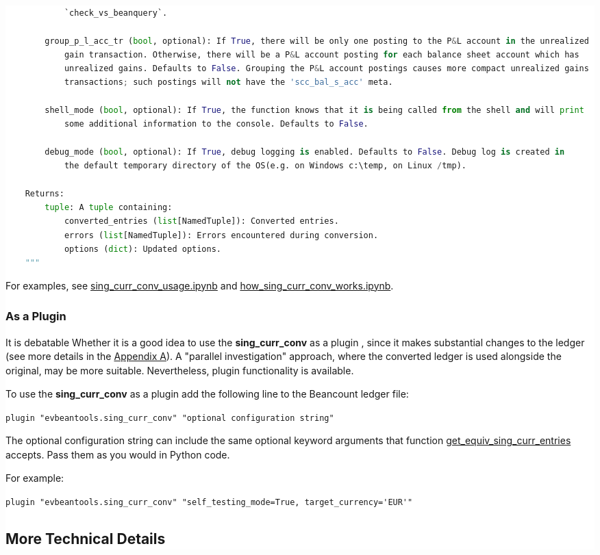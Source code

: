 ```python
            `check_vs_beanquery`.
        
        group_p_l_acc_tr (bool, optional): If True, there will be only one posting to the P&L account in the unrealized
            gain transaction. Otherwise, there will be a P&L account posting for each balance sheet account which has
            unrealized gains. Defaults to False. Grouping the P&L account postings causes more compact unrealized gains
            transactions; such postings will not have the 'scc_bal_s_acc' meta.
        
        shell_mode (bool, optional): If True, the function knows that it is being called from the shell and will print
            some additional information to the console. Defaults to False.
            
        debug_mode (bool, optional): If True, debug logging is enabled. Defaults to False. Debug log is created in 
            the default temporary directory of the OS(e.g. on Windows c:\temp, on Linux /tmp). 

    Returns:
        tuple: A tuple containing:
            converted_entries (list[NamedTuple]): Converted entries.
            errors (list[NamedTuple]): Errors encountered during conversion.
            options (dict): Updated options.
    """
```

For examples, see [sing_curr_conv_usage.ipynb](sing_curr_conv_usage.ipynb) and [how_sing_curr_conv_works.ipynb](how_sing_curr_conv_works.ipynb).

### As a Plugin

It is debatable Whether it is a good idea to use the **sing_curr_conv** as a plugin , since it makes substantial changes to the ledger (see more details in the [Appendix A](#appendix-a-converting-entries)). A "parallel investigation" approach, where the converted ledger is used alongside the original, may be more suitable. Nevertheless, plugin functionality is available.

To use the **sing_curr_conv** as a plugin add the following line to the Beancount ledger file:

```
plugin "evbeantools.sing_curr_conv" "optional configuration string"
```

The optional configuration string can include the same optional keyword arguments that function [get_equiv_sing_curr_entries](#as-a-function-in-python-code) accepts. Pass them as you would in Python code.

For example:

```
plugin "evbeantools.sing_curr_conv" "self_testing_mode=True, target_currency='EUR'"
```

## More Technical Details
